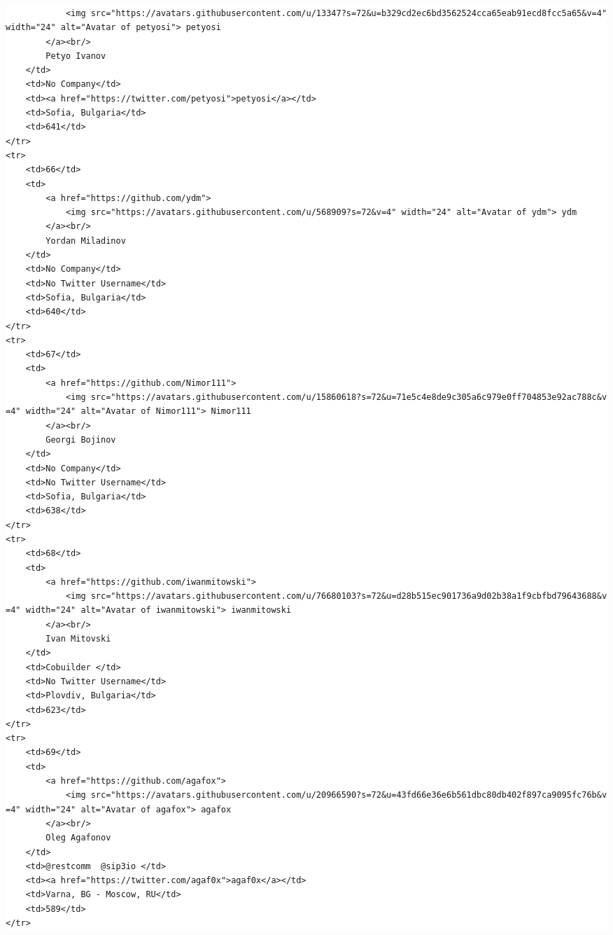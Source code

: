 				<img src="https://avatars.githubusercontent.com/u/13347?s=72&u=b329cd2ec6bd3562524cca65eab91ecd8fcc5a65&v=4" width="24" alt="Avatar of petyosi"> petyosi
			</a><br/>
			Petyo Ivanov
		</td>
		<td>No Company</td>
		<td><a href="https://twitter.com/petyosi">petyosi</a></td>
		<td>Sofia, Bulgaria</td>
		<td>641</td>
	</tr>
	<tr>
		<td>66</td>
		<td>
			<a href="https://github.com/ydm">
				<img src="https://avatars.githubusercontent.com/u/568909?s=72&v=4" width="24" alt="Avatar of ydm"> ydm
			</a><br/>
			Yordan Miladinov
		</td>
		<td>No Company</td>
		<td>No Twitter Username</td>
		<td>Sofia, Bulgaria</td>
		<td>640</td>
	</tr>
	<tr>
		<td>67</td>
		<td>
			<a href="https://github.com/Nimor111">
				<img src="https://avatars.githubusercontent.com/u/15860618?s=72&u=71e5c4e8de9c305a6c979e0ff704853e92ac788c&v=4" width="24" alt="Avatar of Nimor111"> Nimor111
			</a><br/>
			Georgi Bojinov
		</td>
		<td>No Company</td>
		<td>No Twitter Username</td>
		<td>Sofia, Bulgaria</td>
		<td>638</td>
	</tr>
	<tr>
		<td>68</td>
		<td>
			<a href="https://github.com/iwanmitowski">
				<img src="https://avatars.githubusercontent.com/u/76680103?s=72&u=d28b515ec901736a9d02b38a1f9cbfbd79643688&v=4" width="24" alt="Avatar of iwanmitowski"> iwanmitowski
			</a><br/>
			Ivan Mitovski
		</td>
		<td>Cobuilder </td>
		<td>No Twitter Username</td>
		<td>Plovdiv, Bulgaria</td>
		<td>623</td>
	</tr>
	<tr>
		<td>69</td>
		<td>
			<a href="https://github.com/agafox">
				<img src="https://avatars.githubusercontent.com/u/20966590?s=72&u=43fd66e36e6b561dbc80db402f897ca9095fc76b&v=4" width="24" alt="Avatar of agafox"> agafox
			</a><br/>
			Oleg Agafonov
		</td>
		<td>@restcomm  @sip3io </td>
		<td><a href="https://twitter.com/agaf0x">agaf0x</a></td>
		<td>Varna, BG - Moscow, RU</td>
		<td>589</td>
	</tr>